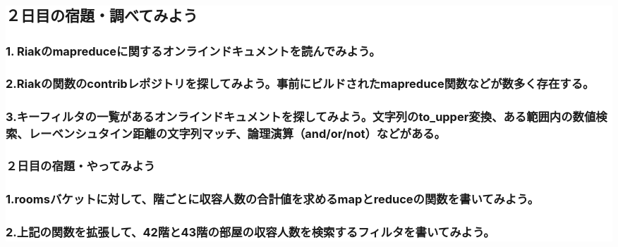 ## ２日目の宿題・調べてみよう
### 1. Riakのmapreduceに関するオンラインドキュメントを読んでみよう。


### 2.Riakの関数のcontribレポジトリを探してみよう。事前にビルドされたmapreduce関数などが数多く存在する。


### 3.キーフィルタの一覧があるオンラインドキュメントを探してみよう。文字列のto_upper変換、ある範囲内の数値検索、レーベンシュタイン距離の文字列マッチ、論理演算（and/or/not）などがある。


### ２日目の宿題・やってみよう
### 1.roomsバケットに対して、階ごとに収容人数の合計値を求めるmapとreduceの関数を書いてみよう。


### 2.上記の関数を拡張して、42階と43階の部屋の収容人数を検索するフィルタを書いてみよう。

